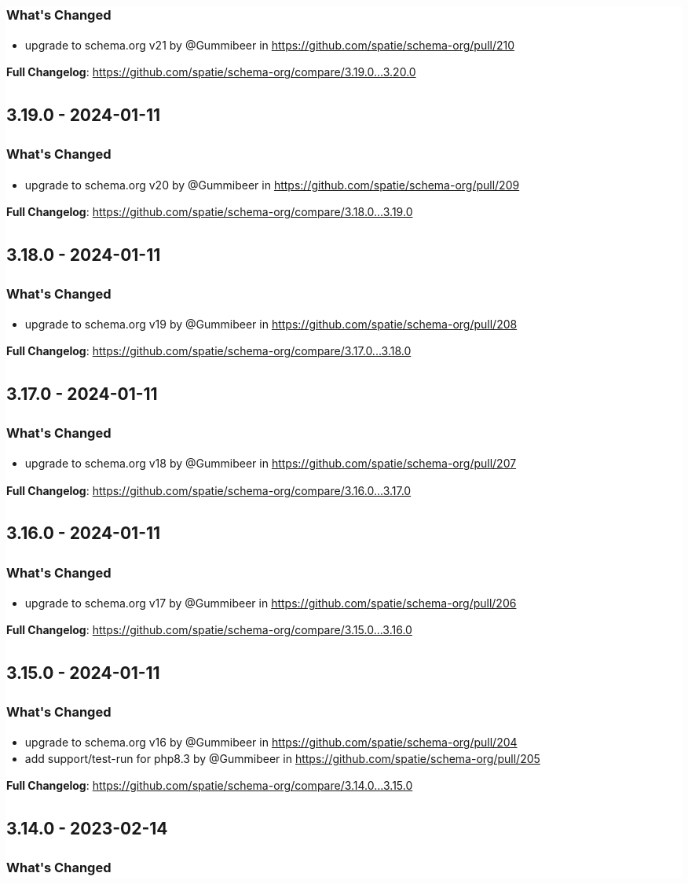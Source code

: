 ### What's Changed

* upgrade to schema.org v21 by @Gummibeer in https://github.com/spatie/schema-org/pull/210

**Full Changelog**: https://github.com/spatie/schema-org/compare/3.19.0...3.20.0

## 3.19.0 - 2024-01-11

### What's Changed

* upgrade to schema.org v20 by @Gummibeer in https://github.com/spatie/schema-org/pull/209

**Full Changelog**: https://github.com/spatie/schema-org/compare/3.18.0...3.19.0

## 3.18.0 - 2024-01-11

### What's Changed

* upgrade to schema.org v19 by @Gummibeer in https://github.com/spatie/schema-org/pull/208

**Full Changelog**: https://github.com/spatie/schema-org/compare/3.17.0...3.18.0

## 3.17.0 - 2024-01-11

### What's Changed

* upgrade to schema.org v18 by @Gummibeer in https://github.com/spatie/schema-org/pull/207

**Full Changelog**: https://github.com/spatie/schema-org/compare/3.16.0...3.17.0

## 3.16.0 - 2024-01-11

### What's Changed

* upgrade to schema.org v17 by @Gummibeer in https://github.com/spatie/schema-org/pull/206

**Full Changelog**: https://github.com/spatie/schema-org/compare/3.15.0...3.16.0

## 3.15.0 - 2024-01-11

### What's Changed

* upgrade to schema.org v16 by @Gummibeer in https://github.com/spatie/schema-org/pull/204
* add support/test-run for php8.3 by @Gummibeer in https://github.com/spatie/schema-org/pull/205

**Full Changelog**: https://github.com/spatie/schema-org/compare/3.14.0...3.15.0

## 3.14.0 - 2023-02-14

### What's Changed
